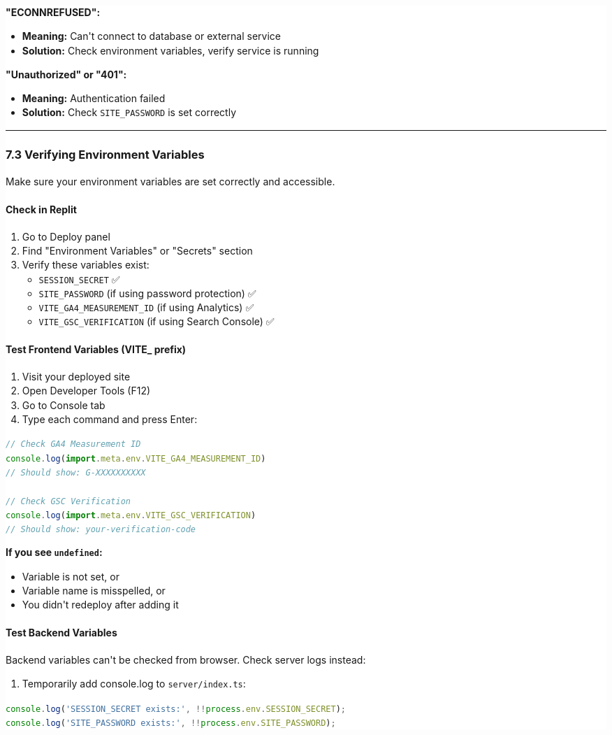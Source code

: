 **"ECONNREFUSED":**
- **Meaning:** Can't connect to database or external service
- **Solution:** Check environment variables, verify service is running

**"Unauthorized" or "401":**
- **Meaning:** Authentication failed
- **Solution:** Check `SITE_PASSWORD` is set correctly

---

### 7.3 Verifying Environment Variables

Make sure your environment variables are set correctly and accessible.

#### Check in Replit

1. Go to Deploy panel
2. Find "Environment Variables" or "Secrets" section
3. Verify these variables exist:
   - `SESSION_SECRET` ✅
   - `SITE_PASSWORD` (if using password protection) ✅
   - `VITE_GA4_MEASUREMENT_ID` (if using Analytics) ✅
   - `VITE_GSC_VERIFICATION` (if using Search Console) ✅

#### Test Frontend Variables (VITE_ prefix)

1. Visit your deployed site
2. Open Developer Tools (F12)
3. Go to Console tab
4. Type each command and press Enter:

```javascript
// Check GA4 Measurement ID
console.log(import.meta.env.VITE_GA4_MEASUREMENT_ID)
// Should show: G-XXXXXXXXXX

// Check GSC Verification
console.log(import.meta.env.VITE_GSC_VERIFICATION)
// Should show: your-verification-code
```

**If you see `undefined`:**
- Variable is not set, or
- Variable name is misspelled, or
- You didn't redeploy after adding it

#### Test Backend Variables

Backend variables can't be checked from browser. Check server logs instead:

1. Temporarily add console.log to `server/index.ts`:
```typescript
console.log('SESSION_SECRET exists:', !!process.env.SESSION_SECRET);
console.log('SITE_PASSWORD exists:', !!process.env.SITE_PASSWORD);
```
